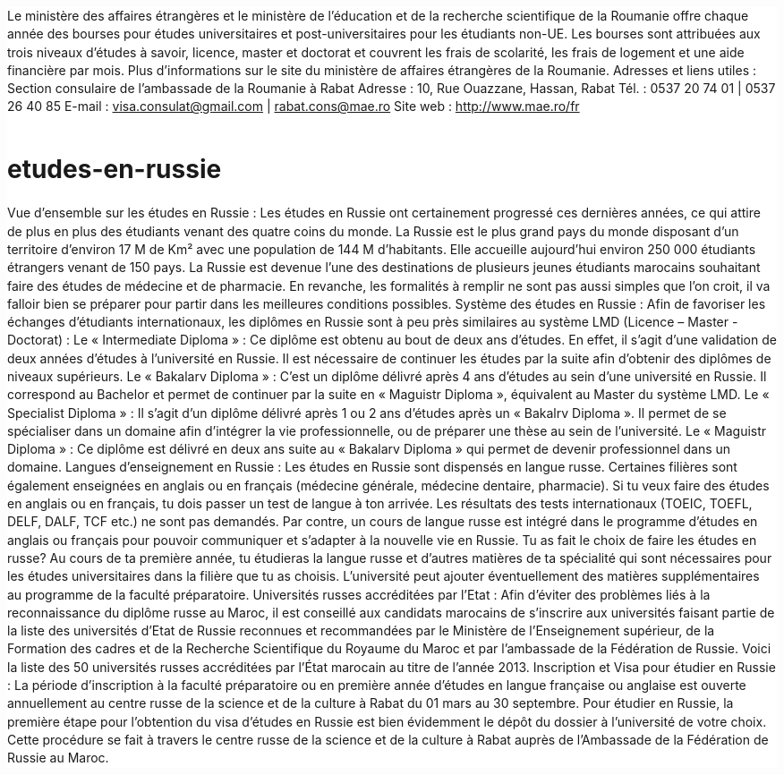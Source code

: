 Le ministère des affaires étrangères et le ministère de l’éducation et de la recherche scientifique de la Roumanie offre chaque année des bourses pour études universitaires et post-universitaires pour les étudiants non-UE. Les bourses sont attribuées aux trois niveaux d’études à savoir, licence, master et doctorat et couvrent les frais de scolarité, les frais de logement et une aide financière par mois.
Plus d’informations sur le site du ministère de affaires étrangères de la Roumanie.
Adresses et liens utiles :
Section consulaire de l’ambassade de la Roumanie à Rabat
Adresse : 10, Rue Ouazzane, Hassan, Rabat
Tél. : 0537 20 74 01 | 0537 26 40 85
E-mail :  visa.consulat@gmail.com | rabat.cons@mae.ro
Site web : http://www.mae.ro/fr
# etudes-en-russie
Vue d’ensemble sur les études en Russie :
Les études en Russie ont certainement progressé ces dernières années, ce qui attire de plus en plus des étudiants venant des quatre coins du monde. La Russie est le plus grand pays du monde disposant d’un territoire d’environ 17 M de Km² avec une population de 144 M d’habitants. Elle accueille aujourd’hui environ 250 000 étudiants étrangers venant de 150 pays. 
La Russie est devenue l’une des destinations de plusieurs jeunes étudiants marocains souhaitant faire des études de médecine et de pharmacie.
En revanche, les formalités à remplir ne sont pas aussi simples que l’on croit, il va falloir bien se préparer pour partir dans les meilleures conditions possibles.
Système des études en Russie :
Afin de favoriser les échanges d’étudiants internationaux, les diplômes en Russie sont à peu près similaires au système LMD (Licence – Master - Doctorat) :
Le « Intermediate Diploma » : Ce diplôme est obtenu au bout de deux ans d’études. En effet, il s’agit d’une validation de deux années d’études à l’université en Russie. Il est nécessaire de continuer les études par la suite afin d’obtenir des diplômes de niveaux supérieurs.
Le « Bakalarv Diploma » : C’est un diplôme délivré après 4 ans d’études au sein d’une université en Russie. Il correspond au Bachelor et permet de continuer par la suite en « Maguistr Diploma », équivalent au Master du système LMD.
Le « Specialist Diploma » : Il s’agit d’un diplôme délivré après 1 ou 2 ans d’études après un « Bakalrv Diploma ». Il permet de se spécialiser dans un domaine afin d’intégrer la vie professionnelle, ou de préparer une thèse au sein de l’université.
Le « Maguistr Diploma » : Ce diplôme est délivré en deux ans suite au « Bakalarv Diploma » qui permet de devenir professionnel dans un domaine.
Langues d’enseignement en Russie :
Les études en Russie sont dispensés en langue russe. Certaines filières sont également enseignées en anglais ou en français (médecine générale, médecine dentaire, pharmacie). Si tu veux faire des études en anglais ou en français, tu dois passer un test de langue à ton arrivée. Les résultats des tests internationaux (TOEIC, TOEFL, DELF, DALF, TCF etc.) ne sont pas demandés. Par contre, un cours de langue russe est intégré dans le programme d’études en anglais ou français pour pouvoir communiquer et s’adapter à la nouvelle vie en Russie.
Tu as fait le choix de faire les études en russe? Au cours de ta première année, tu étudieras la langue russe et d’autres matières de ta spécialité qui sont nécessaires pour les études universitaires dans la filière que tu as choisis. L’université peut ajouter éventuellement des matières supplémentaires au programme de la faculté préparatoire.
Universités russes accréditées par l’Etat :
Afin d’éviter des problèmes liés à la reconnaissance du diplôme russe au Maroc, il est conseillé aux candidats marocains de s’inscrire aux universités faisant partie de la liste des universités d’Etat de Russie reconnues et recommandées par le Ministère de l’Enseignement supérieur, de la Formation des cadres et de la Recherche Scientifique du Royaume du Maroc et par l’ambassade de la Fédération de Russie.
Voici la liste des 50 universités russes accréditées par l’État marocain au titre de l’année 2013.
Inscription et Visa pour étudier en Russie :
La période d’inscription à la faculté préparatoire ou en première année d’études en langue française ou anglaise est ouverte annuellement au centre russe de la science et de la culture à Rabat du 01 mars au 30 septembre.
Pour étudier en Russie, la première étape pour l’obtention du visa d’études en Russie est bien évidemment le dépôt du dossier à l’université de votre choix. Cette procédure se fait à travers le centre russe de la science et de la culture à Rabat auprès de l’Ambassade de la Fédération de Russie au Maroc.